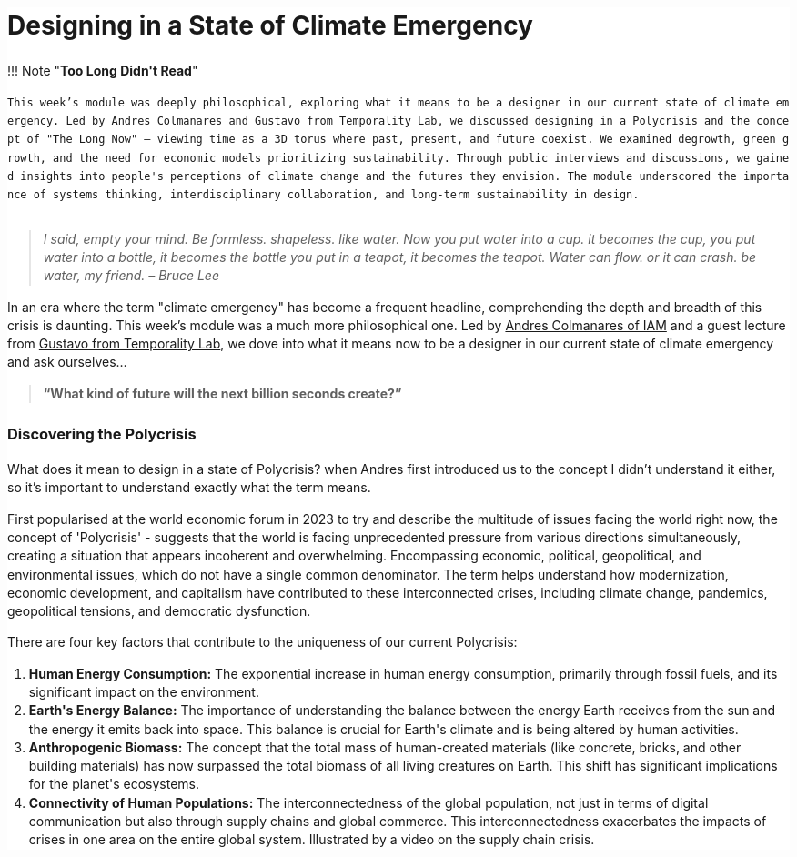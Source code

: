 # Designing in a State of Climate Emergency

!!! Note "**Too Long Didn't Read**"
 
    This week’s module was deeply philosophical, exploring what it means to be a designer in our current state of climate emergency. Led by Andres Colmanares and Gustavo from Temporality Lab, we discussed designing in a Polycrisis and the concept of "The Long Now" – viewing time as a 3D torus where past, present, and future coexist. We examined degrowth, green growth, and the need for economic models prioritizing sustainability. Through public interviews and discussions, we gained insights into people's perceptions of climate change and the futures they envision. The module underscored the importance of systems thinking, interdisciplinary collaboration, and long-term sustainability in design.
---

> *I said, empty your mind. Be formless. shapeless. like water. Now you put water into a cup. it becomes the cup, you put water into a bottle, it becomes the bottle you put in a teapot, it becomes the teapot. Water can flow. or it can crash. be water, my friend. – Bruce Lee*
> 

In an era where the term "climate emergency" has become a frequent headline, comprehending the depth and breadth of this crisis is daunting. This week’s module was a much more philosophical one. Led by [Andres Colmanares of IAM](https://www.iam-internet.com/) and a guest lecture from [Gustavo from Temporality Lab](https://www.temporalitylab.com/), we dove into what it means now to be a designer in our current state of climate emergency and ask ourselves…

> **“What kind of future will the next billion seconds create?”**
> 

### Discovering the Polycrisis

What does it mean to design in a state of Polycrisis? when Andres first introduced us to the concept I didn’t understand it either, so it’s important to understand exactly what the term means.  

First popularised at the world economic forum in 2023 to try and describe the multitude of issues facing the world right now, the concept of 'Polycrisis' - suggests that the world is facing unprecedented pressure from various directions simultaneously, creating a situation that appears incoherent and overwhelming. Encompassing economic, political, geopolitical, and environmental issues, which do not have a single common denominator. The term helps understand how modernization, economic development, and capitalism have contributed to these interconnected crises, including climate change, pandemics, geopolitical tensions, and democratic dysfunction.

There are four key factors that contribute to the uniqueness of our current Polycrisis:

1. **Human Energy Consumption:** The exponential increase in human energy consumption, primarily through fossil fuels, and its significant impact on the environment.
2. **Earth's Energy Balance:** The importance of understanding the balance between the energy Earth receives from the sun and the energy it emits back into space. This balance is crucial for Earth's climate and is being altered by human activities.
3. **Anthropogenic Biomass:** The concept that the total mass of human-created materials (like concrete, bricks, and other building materials) has now surpassed the total biomass of all living creatures on Earth. This shift has significant implications for the planet's ecosystems.
4. **Connectivity of Human Populations:** The interconnectedness of the global population, not just in terms of digital communication but also through supply chains and global commerce. This interconnectedness exacerbates the impacts of crises in one area on the entire global system. Illustrated by a video on the supply chain crisis.
